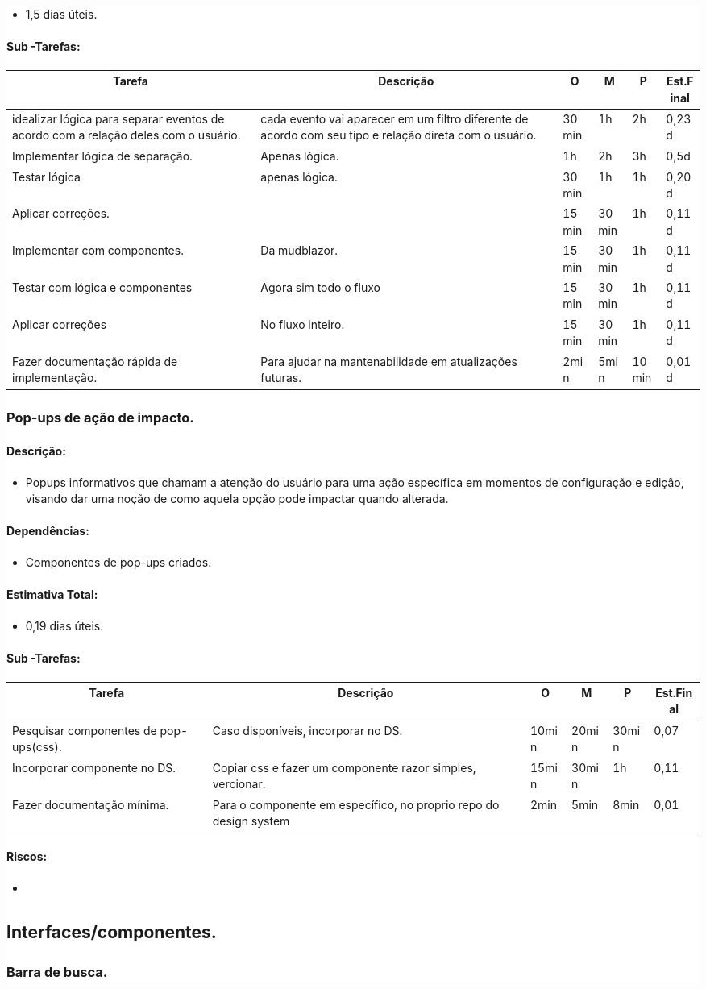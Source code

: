 - 1,5 dias úteis.

#### Sub -Tarefas:

| Tarefa                                                                             | Descrição                                                                                              | O      | M     | P     | Est.Final |
| ---------------------------------------------------------------------------------- | ------------------------------------------------------------------------------------------------------ | ------ | ----- | ----- | --------- |
| idealizar lógica para separar eventos de acordo com a relação deles com o usuário. | cada evento vai aparecer em um filtro diferente de acordo com seu tipo e relação direta com o usuário. | 30min  | 1h    | 2h    | 0,23d     |
| Implementar lógica de separação.                                                   | Apenas lógica.                                                                                         | 1h     | 2h    | 3h    | 0,5d      |
| Testar lógica                                                                      | apenas lógica.                                                                                         | 30 min | 1h    | 1h    | 0,20d     |
| Aplicar correções.                                                                 |                                                                                                        | 15min  | 30min | 1h    | 0,11d     |
| Implementar com componentes.                                                       | Da mudblazor.                                                                                          | 15min  | 30min | 1h    | 0,11d     |
| Testar com lógica e componentes                                                    | Agora sim todo o fluxo                                                                                 | 15min  | 30min | 1h    | 0,11d     |
| Aplicar correções                                                                  | No fluxo inteiro.                                                                                      | 15min  | 30min | 1h    | 0,11d     |
| Fazer documentação rápida de implementação.                                        | Para ajudar na mantenabilidade em atualizações futuras.                                                | 2min   | 5min  | 10min | 0,01d     |

### Pop-ups de ação de impacto.

#### Descrição:

- Popups informativos que chamam a atenção do usuário para uma ação específica em momentos de configuração e edição, visando dar uma noção de como aquela opção pode impactar quando alterada.

#### Dependências:

- Componentes de pop-ups criados.

#### Estimativa Total:

- 0,19 dias úteis.

#### Sub -Tarefas:

| Tarefa                                 | Descrição                                                         | O     | M     | P     | Est.Final |
| -------------------------------------- | ----------------------------------------------------------------- | ----- | ----- | ----- | --------- |
| Pesquisar componentes de pop-ups(css). | Caso disponíveis, incorporar no DS.                               | 10min | 20min | 30min | 0,07      |
| Incorporar componente no DS.           | Copiar css e fazer um componente razor simples, vercionar.        | 15min | 30min | 1h    | 0,11      |
| Fazer documentação mínima.             | Para o componente em específico, no proprio repo do design system | 2min  | 5min  | 8min  | 0,01      |

#### Riscos:

-

## Interfaces/componentes.

### Barra de busca.
